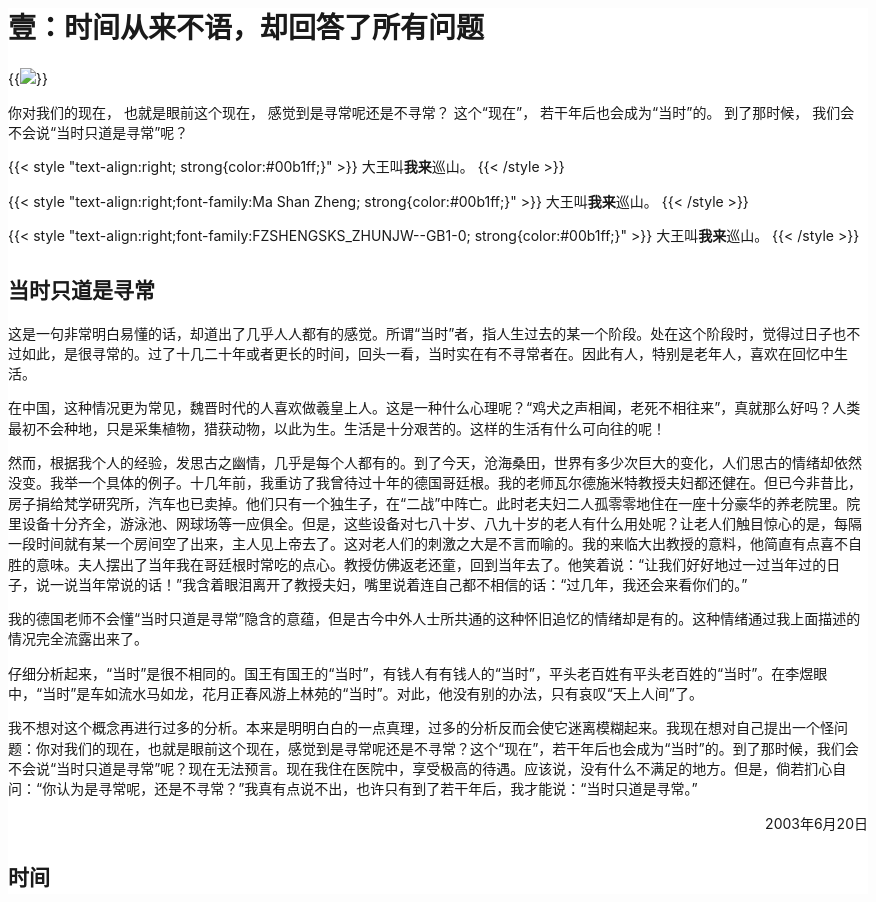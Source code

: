 # 壹：时间从来不语，却回答了所有问题


{{<image src="/images/时间不言语/00009.jpeg" caption="当时只道是寻常" width="300">}}

你对我们的现在，
也就是眼前这个现在，
感觉到是寻常呢还是不寻常？
这个“现在”，
若干年后也会成为“当时”的。
到了那时候，
我们会不会说“当时只道是寻常”呢？


{{< style "text-align:right; strong{color:#00b1ff;}" >}}
大王叫**我来**巡山。
{{< /style >}}



{{< style "text-align:right;font-family:Ma Shan Zheng; strong{color:#00b1ff;}" >}}
大王叫**我来**巡山。
{{< /style >}}



{{< style "text-align:right;font-family:FZSHENGSKS_ZHUNJW--GB1-0; strong{color:#00b1ff;}" >}}
大王叫**我来**巡山。
{{< /style >}}

  
## 当时只道是寻常

这是一句非常明白易懂的话，却道出了几乎人人都有的感觉。所谓“当时”者，指人生过去的某一个阶段。处在这个阶段时，觉得过日子也不过如此，是很寻常的。过了十几二十年或者更长的时间，回头一看，当时实在有不寻常者在。因此有人，特别是老年人，喜欢在回忆中生活。

在中国，这种情况更为常见，魏晋时代的人喜欢做羲皇上人。这是一种什么心理呢？“鸡犬之声相闻，老死不相往来”，真就那么好吗？人类最初不会种地，只是采集植物，猎获动物，以此为生。生活是十分艰苦的。这样的生活有什么可向往的呢！

然而，根据我个人的经验，发思古之幽情，几乎是每个人都有的。到了今天，沧海桑田，世界有多少次巨大的变化，人们思古的情绪却依然没变。我举一个具体的例子。十几年前，我重访了我曾待过十年的德国哥廷根。我的老师瓦尔德施米特教授夫妇都还健在。但已今非昔比，房子捐给梵学研究所，汽车也已卖掉。他们只有一个独生子，在“二战”中阵亡。此时老夫妇二人孤零零地住在一座十分豪华的养老院里。院里设备十分齐全，游泳池、网球场等一应俱全。但是，这些设备对七八十岁、八九十岁的老人有什么用处呢？让老人们触目惊心的是，每隔一段时间就有某一个房间空了出来，主人见上帝去了。这对老人们的刺激之大是不言而喻的。我的来临大出教授的意料，他简直有点喜不自胜的意味。夫人摆出了当年我在哥廷根时常吃的点心。教授仿佛返老还童，回到当年去了。他笑着说：“让我们好好地过一过当年过的日子，说一说当年常说的话！”我含着眼泪离开了教授夫妇，嘴里说着连自己都不相信的话：“过几年，我还会来看你们的。”

我的德国老师不会懂“当时只道是寻常”隐含的意蕴，但是古今中外人士所共通的这种怀旧追忆的情绪却是有的。这种情绪通过我上面描述的情况完全流露出来了。

仔细分析起来，“当时”是很不相同的。国王有国王的“当时”，有钱人有有钱人的“当时”，平头老百姓有平头老百姓的“当时”。在李煜眼中，“当时”是车如流水马如龙，花月正春风游上林苑的“当时”。对此，他没有别的办法，只有哀叹“天上人间”了。

我不想对这个概念再进行过多的分析。本来是明明白白的一点真理，过多的分析反而会使它迷离模糊起来。我现在想对自己提出一个怪问题：你对我们的现在，也就是眼前这个现在，感觉到是寻常呢还是不寻常？这个“现在”，若干年后也会成为“当时”的。到了那时候，我们会不会说“当时只道是寻常”呢？现在无法预言。现在我住在医院中，享受极高的待遇。应该说，没有什么不满足的地方。但是，倘若扪心自问：“你认为是寻常呢，还是不寻常？”我真有点说不出，也许只有到了若干年后，我才能说：“当时只道是寻常。”

<div align=right>2003年6月20日</div>

## 时间
